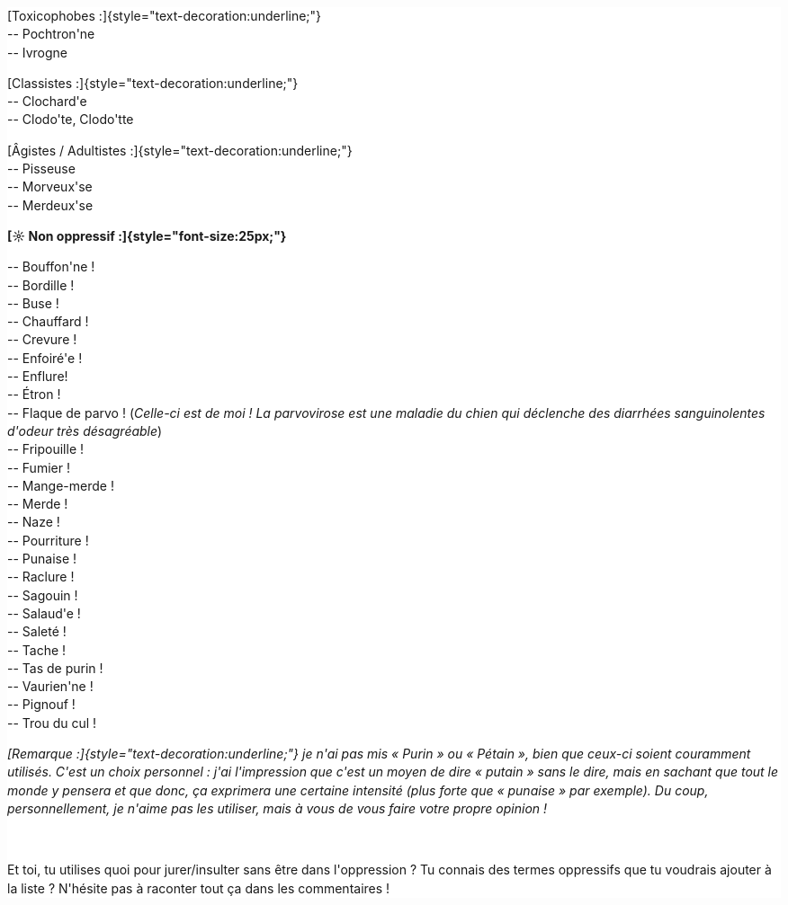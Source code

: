 [Toxicophobes :]{style="text-decoration:underline;"}\
-- Pochtron'ne\
-- Ivrogne

[Classistes :]{style="text-decoration:underline;"}\
-- Clochard'e\
-- Clodo'te, Clodo'tte

[Âgistes / Adultistes :]{style="text-decoration:underline;"}\
-- Pisseuse\
-- Morveux'se\
-- Merdeux'se

**[☼ Non oppressif :]{style="font-size:25px;"}**

-- Bouffon'ne !\
-- Bordille !\
-- Buse !\
-- Chauffard !\
-- Crevure !\
-- Enfoiré'e !\
-- Enflure!\
-- Étron !\
-- Flaque de parvo ! (*Celle-ci est de moi ! La parvovirose est une
maladie du chien qui déclenche des diarrhées sanguinolentes d'odeur très
désagréable*)\
-- Fripouille !\
-- Fumier !\
-- Mange-merde !\
-- Merde !\
-- Naze !\
-- Pourriture !\
-- Punaise !\
-- Raclure !\
-- Sagouin !\
-- Salaud'e !\
-- Saleté !\
-- Tache !\
-- Tas de purin !\
-- Vaurien'ne !\
-- Pignouf !\
-- Trou du cul !

*[Remarque :]{style="text-decoration:underline;"} je n'ai pas mis
« Purin » ou « Pétain », bien que ceux-ci soient couramment utilisés.
C'est un choix personnel : j'ai l'impression que c'est un moyen de dire
« putain » sans le dire, mais en sachant que tout le monde y pensera et
que donc, ça exprimera une certaine intensité (plus forte que
« punaise » par exemple). Du coup, personnellement, je n'aime pas les
utiliser, mais à vous de vous faire votre propre opinion !*

 

Et toi, tu utilises quoi pour jurer/insulter sans être dans
l'oppression ? Tu connais des termes oppressifs que tu voudrais ajouter
à la liste ? N'hésite pas à raconter tout ça dans les commentaires !
